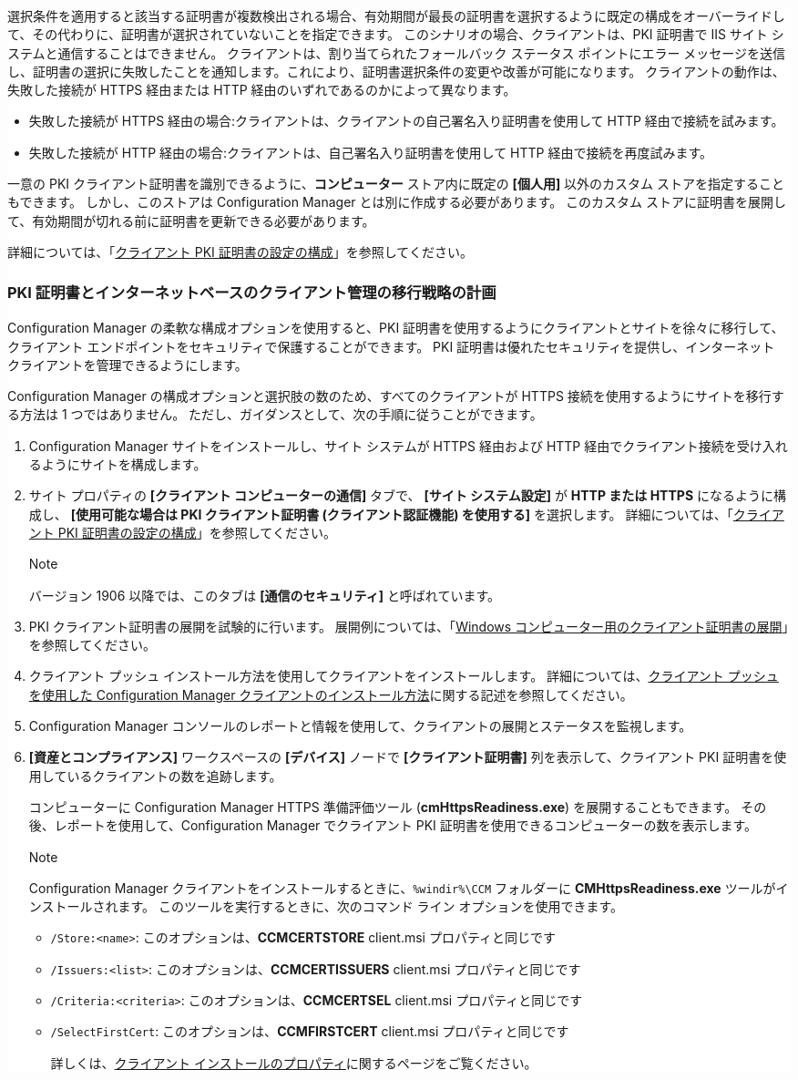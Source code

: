 選択条件を適用すると該当する証明書が複数検出される場合、有効期間が最長の証明書を選択するように既定の構成をオーバーライドして、その代わりに、証明書が選択されていないことを指定できます。 このシナリオの場合、クライアントは、PKI 証明書で IIS サイト システムと通信することはできません。 クライアントは、割り当てられたフォールバック ステータス ポイントにエラー メッセージを送信し、証明書の選択に失敗したことを通知します。これにより、証明書選択条件の変更や改善が可能になります。 クライアントの動作は、失敗した接続が HTTPS 経由または HTTP 経由のいずれであるのかによって異なります。  

- 失敗した接続が HTTPS 経由の場合:クライアントは、クライアントの自己署名入り証明書を使用して HTTP 経由で接続を試みます。  

- 失敗した接続が HTTP 経由の場合:クライアントは、自己署名入り証明書を使用して HTTP 経由で接続を再度試みます。  

一意の PKI クライアント証明書を識別できるように、**コンピューター** ストア内に既定の **[個人用]** 以外のカスタム ストアを指定することもできます。 しかし、このストアは Configuration Manager とは別に作成する必要があります。 このカスタム ストアに証明書を展開して、有効期間が切れる前に証明書を更新できる必要があります。  

詳細については、「[クライアント PKI 証明書の設定の構成](configure-security.md#BKMK_ConfigureClientPKI)」を参照してください。  


###  <a name="plan-a-transition-strategy-for-pki-certificates-and-internet-based-client-management"></a><a name="BKMK_PlanningForPKITransition"></a> PKI 証明書とインターネットベースのクライアント管理の移行戦略の計画  

Configuration Manager の柔軟な構成オプションを使用すると、PKI 証明書を使用するようにクライアントとサイトを徐々に移行して、クライアント エンドポイントをセキュリティで保護することができます。 PKI 証明書は優れたセキュリティを提供し、インターネット クライアントを管理できるようにします。  

Configuration Manager の構成オプションと選択肢の数のため、すべてのクライアントが HTTPS 接続を使用するようにサイトを移行する方法は 1 つではありません。 ただし、ガイダンスとして、次の手順に従うことができます。  

1. Configuration Manager サイトをインストールし、サイト システムが HTTPS 経由および HTTP 経由でクライアント接続を受け入れるようにサイトを構成します。  

2. サイト プロパティの **[クライアント コンピューターの通信]** タブで、 **[サイト システム設定]** が **HTTP または HTTPS** になるように構成し、 **[使用可能な場合は PKI クライアント証明書 (クライアント認証機能) を使用する]** を選択します。  詳細については、「[クライアント PKI 証明書の設定の構成](configure-security.md#BKMK_ConfigureClientPKI)」を参照してください。  

    > [!Note]
    > バージョン 1906 以降では、このタブは **[通信のセキュリティ]** と呼ばれています。<!-- SCCMDocs#1645 -->  

3. PKI クライアント証明書の展開を試験的に行います。 展開例については、「[Windows コンピューター用のクライアント証明書の展開](../network/example-deployment-of-pki-certificates.md#BKMK_client2008_cm2012)」を参照してください。  

4. クライアント プッシュ インストール方法を使用してクライアントをインストールします。 詳細については、[クライアント プッシュを使用した Configuration Manager クライアントのインストール方法](../../clients/deploy/deploy-clients-to-windows-computers.md#BKMK_ClientPush)に関する記述を参照してください。  

5. Configuration Manager コンソールのレポートと情報を使用して、クライアントの展開とステータスを監視します。  

6. **[資産とコンプライアンス]** ワークスペースの **[デバイス]** ノードで **[クライアント証明書]** 列を表示して、クライアント PKI 証明書を使用しているクライアントの数を追跡します。  

    コンピューターに Configuration Manager HTTPS 準備評価ツール (**cmHttpsReadiness.exe**) を展開することもできます。 その後、レポートを使用して、Configuration Manager でクライアント PKI 証明書を使用できるコンピューターの数を表示します。  

   > [!NOTE]
   >  Configuration Manager クライアントをインストールするときに、`%windir%\CCM` フォルダーに **CMHttpsReadiness.exe** ツールがインストールされます。 このツールを実行するときに、次のコマンド ライン オプションを使用できます。  
   > 
   > - `/Store:<name>`: このオプションは、**CCMCERTSTORE** client.msi プロパティと同じです  
   > - `/Issuers:<list>`: このオプションは、**CCMCERTISSUERS** client.msi プロパティと同じです    
   > - `/Criteria:<criteria>`: このオプションは、**CCMCERTSEL** client.msi プロパティと同じです    
   > - `/SelectFirstCert`: このオプションは、**CCMFIRSTCERT** client.msi プロパティと同じです    
   > 
   >   詳しくは、[クライアント インストールのプロパティ](../../clients/deploy/about-client-installation-properties.md)に関するページをご覧ください。  
